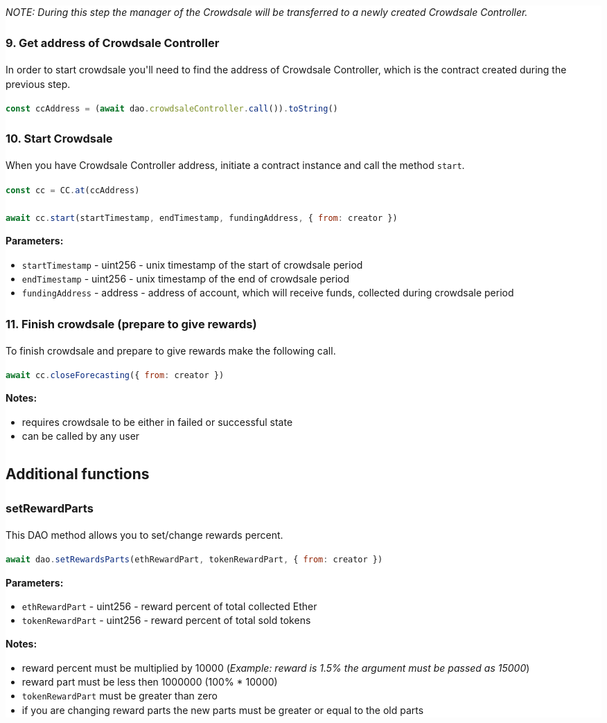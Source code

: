*NOTE: During this step the manager of the Crowdsale will be transferred to a newly created Crowdsale Controller.*

### 9. Get address of Crowdsale Controller

In order to start crowdsale you'll need to find the address of Crowdsale Controller, which is the contract created during the previous step.

```js
const ccAddress = (await dao.crowdsaleController.call()).toString()
```

### 10. Start Crowdsale

When you have Crowdsale Controller address, initiate a contract instance and call the method `start`.

```js
const cc = CC.at(ccAddress)

await cc.start(startTimestamp, endTimestamp, fundingAddress, { from: creator })
```

**Parameters:**
 - `startTimestamp` - uint256 - unix timestamp of the start of crowdsale period
 - `endTimestamp` - uint256 - unix timestamp of the end of crowdsale period
 - `fundingAddress` - address - address of account, which will receive funds, collected during crowdsale period

### 11. Finish crowdsale (prepare to give rewards)

To finish crowdsale and prepare to give rewards make the following call.

```js
await cc.closeForecasting({ from: creator })
```

**Notes:**
 - requires crowdsale to be either in failed or successful state
 - can be called by any user

## Additional functions

### setRewardParts

This DAO method allows you to set/change rewards percent.

```js
await dao.setRewardsParts(ethRewardPart, tokenRewardPart, { from: creator })
```

**Parameters:**
 - `ethRewardPart` - uint256 - reward percent of total collected Ether
 - `tokenRewardPart` - uint256 - reward percent of total sold tokens

**Notes:**
 - reward percent must be multiplied by 10000 (*Example: reward is 1.5% the argument must be passed as 15000*)
 - reward part must be less then 1000000 (100% * 10000)
 - `tokenRewardPart` must be greater than zero
 - if you are changing reward parts the new parts must be greater or equal to the old parts
